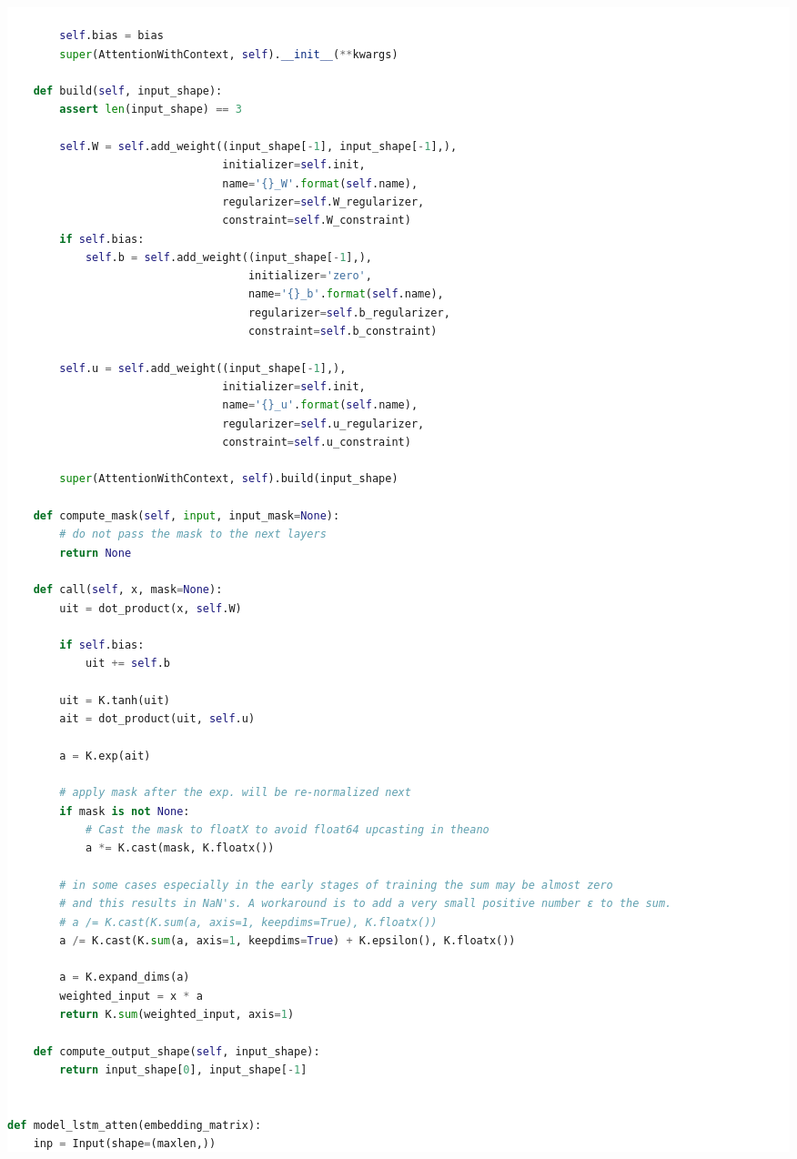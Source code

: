 ```py

        self.bias = bias
        super(AttentionWithContext, self).__init__(**kwargs)

    def build(self, input_shape):
        assert len(input_shape) == 3

        self.W = self.add_weight((input_shape[-1], input_shape[-1],),
                                 initializer=self.init,
                                 name='{}_W'.format(self.name),
                                 regularizer=self.W_regularizer,
                                 constraint=self.W_constraint)
        if self.bias:
            self.b = self.add_weight((input_shape[-1],),
                                     initializer='zero',
                                     name='{}_b'.format(self.name),
                                     regularizer=self.b_regularizer,
                                     constraint=self.b_constraint)

        self.u = self.add_weight((input_shape[-1],),
                                 initializer=self.init,
                                 name='{}_u'.format(self.name),
                                 regularizer=self.u_regularizer,
                                 constraint=self.u_constraint)

        super(AttentionWithContext, self).build(input_shape)

    def compute_mask(self, input, input_mask=None):
        # do not pass the mask to the next layers
        return None

    def call(self, x, mask=None):
        uit = dot_product(x, self.W)

        if self.bias:
            uit += self.b

        uit = K.tanh(uit)
        ait = dot_product(uit, self.u)

        a = K.exp(ait)

        # apply mask after the exp. will be re-normalized next
        if mask is not None:
            # Cast the mask to floatX to avoid float64 upcasting in theano
            a *= K.cast(mask, K.floatx())

        # in some cases especially in the early stages of training the sum may be almost zero
        # and this results in NaN's. A workaround is to add a very small positive number ε to the sum.
        # a /= K.cast(K.sum(a, axis=1, keepdims=True), K.floatx())
        a /= K.cast(K.sum(a, axis=1, keepdims=True) + K.epsilon(), K.floatx())

        a = K.expand_dims(a)
        weighted_input = x * a
        return K.sum(weighted_input, axis=1)

    def compute_output_shape(self, input_shape):
        return input_shape[0], input_shape[-1]


def model_lstm_atten(embedding_matrix):
    inp = Input(shape=(maxlen,))
```